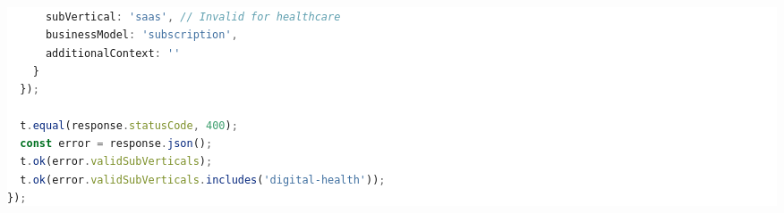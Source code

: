 ```typescript
      subVertical: 'saas', // Invalid for healthcare
      businessModel: 'subscription',
      additionalContext: ''
    }
  });
  
  t.equal(response.statusCode, 400);
  const error = response.json();
  t.ok(error.validSubVerticals);
  t.ok(error.validSubVerticals.includes('digital-health'));
});
